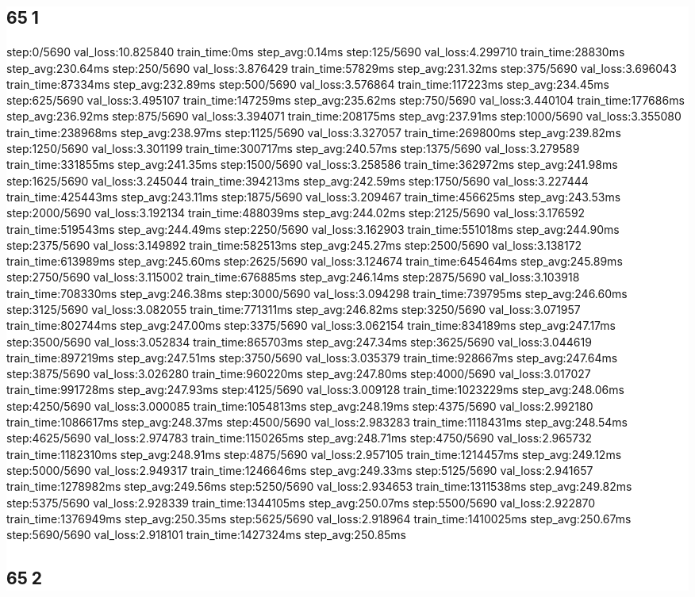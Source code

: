 ## 65 1

step:0/5690 val_loss:10.825840 train_time:0ms step_avg:0.14ms
step:125/5690 val_loss:4.299710 train_time:28830ms step_avg:230.64ms
step:250/5690 val_loss:3.876429 train_time:57829ms step_avg:231.32ms
step:375/5690 val_loss:3.696043 train_time:87334ms step_avg:232.89ms
step:500/5690 val_loss:3.576864 train_time:117223ms step_avg:234.45ms
step:625/5690 val_loss:3.495107 train_time:147259ms step_avg:235.62ms
step:750/5690 val_loss:3.440104 train_time:177686ms step_avg:236.92ms
step:875/5690 val_loss:3.394071 train_time:208175ms step_avg:237.91ms
step:1000/5690 val_loss:3.355080 train_time:238968ms step_avg:238.97ms
step:1125/5690 val_loss:3.327057 train_time:269800ms step_avg:239.82ms
step:1250/5690 val_loss:3.301199 train_time:300717ms step_avg:240.57ms
step:1375/5690 val_loss:3.279589 train_time:331855ms step_avg:241.35ms
step:1500/5690 val_loss:3.258586 train_time:362972ms step_avg:241.98ms
step:1625/5690 val_loss:3.245044 train_time:394213ms step_avg:242.59ms
step:1750/5690 val_loss:3.227444 train_time:425443ms step_avg:243.11ms
step:1875/5690 val_loss:3.209467 train_time:456625ms step_avg:243.53ms
step:2000/5690 val_loss:3.192134 train_time:488039ms step_avg:244.02ms
step:2125/5690 val_loss:3.176592 train_time:519543ms step_avg:244.49ms
step:2250/5690 val_loss:3.162903 train_time:551018ms step_avg:244.90ms
step:2375/5690 val_loss:3.149892 train_time:582513ms step_avg:245.27ms
step:2500/5690 val_loss:3.138172 train_time:613989ms step_avg:245.60ms
step:2625/5690 val_loss:3.124674 train_time:645464ms step_avg:245.89ms
step:2750/5690 val_loss:3.115002 train_time:676885ms step_avg:246.14ms
step:2875/5690 val_loss:3.103918 train_time:708330ms step_avg:246.38ms
step:3000/5690 val_loss:3.094298 train_time:739795ms step_avg:246.60ms
step:3125/5690 val_loss:3.082055 train_time:771311ms step_avg:246.82ms
step:3250/5690 val_loss:3.071957 train_time:802744ms step_avg:247.00ms
step:3375/5690 val_loss:3.062154 train_time:834189ms step_avg:247.17ms
step:3500/5690 val_loss:3.052834 train_time:865703ms step_avg:247.34ms
step:3625/5690 val_loss:3.044619 train_time:897219ms step_avg:247.51ms
step:3750/5690 val_loss:3.035379 train_time:928667ms step_avg:247.64ms
step:3875/5690 val_loss:3.026280 train_time:960220ms step_avg:247.80ms
step:4000/5690 val_loss:3.017027 train_time:991728ms step_avg:247.93ms
step:4125/5690 val_loss:3.009128 train_time:1023229ms step_avg:248.06ms
step:4250/5690 val_loss:3.000085 train_time:1054813ms step_avg:248.19ms
step:4375/5690 val_loss:2.992180 train_time:1086617ms step_avg:248.37ms
step:4500/5690 val_loss:2.983283 train_time:1118431ms step_avg:248.54ms
step:4625/5690 val_loss:2.974783 train_time:1150265ms step_avg:248.71ms
step:4750/5690 val_loss:2.965732 train_time:1182310ms step_avg:248.91ms
step:4875/5690 val_loss:2.957105 train_time:1214457ms step_avg:249.12ms
step:5000/5690 val_loss:2.949317 train_time:1246646ms step_avg:249.33ms
step:5125/5690 val_loss:2.941657 train_time:1278982ms step_avg:249.56ms
step:5250/5690 val_loss:2.934653 train_time:1311538ms step_avg:249.82ms
step:5375/5690 val_loss:2.928339 train_time:1344105ms step_avg:250.07ms
step:5500/5690 val_loss:2.922870 train_time:1376949ms step_avg:250.35ms
step:5625/5690 val_loss:2.918964 train_time:1410025ms step_avg:250.67ms
step:5690/5690 val_loss:2.918101 train_time:1427324ms step_avg:250.85ms

## 65 2
